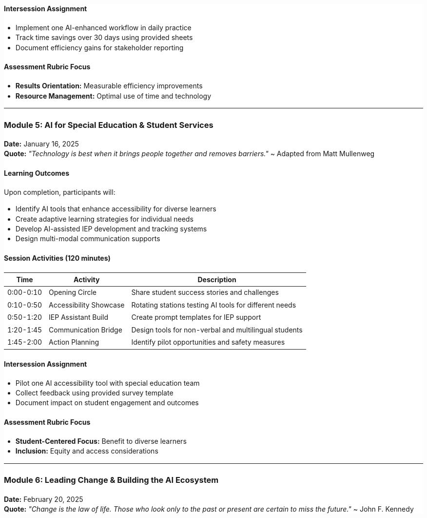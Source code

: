 #### Intersession Assignment
- Implement one AI-enhanced workflow in daily practice
- Track time savings over 30 days using provided sheets
- Document efficiency gains for stakeholder reporting

#### Assessment Rubric Focus
- **Results Orientation:** Measurable efficiency improvements
- **Resource Management:** Optimal use of time and technology

---

### Module 5: AI for Special Education & Student Services
**Date:** January 16, 2025  
**Quote:** *"Technology is best when it brings people together and removes barriers."* ~ Adapted from Matt Mullenweg

#### Learning Outcomes
Upon completion, participants will:
- Identify AI tools that enhance accessibility for diverse learners
- Create adaptive learning strategies for individual needs
- Develop AI-assisted IEP development and tracking systems
- Design multi-modal communication supports

#### Session Activities (120 minutes)

| Time | Activity | Description |
|------|----------|-------------|
| 0:00-0:10 | Opening Circle | Share student success stories and challenges |
| 0:10-0:50 | Accessibility Showcase | Rotating stations testing AI tools for different needs |
| 0:50-1:20 | IEP Assistant Build | Create prompt templates for IEP support |
| 1:20-1:45 | Communication Bridge | Design tools for non-verbal and multilingual students |
| 1:45-2:00 | Action Planning | Identify pilot opportunities and safety measures |

#### Intersession Assignment
- Pilot one AI accessibility tool with special education team
- Collect feedback using provided survey template
- Document impact on student engagement and outcomes

#### Assessment Rubric Focus
- **Student-Centered Focus:** Benefit to diverse learners
- **Inclusion:** Equity and access considerations

---

### Module 6: Leading Change & Building the AI Ecosystem
**Date:** February 20, 2025  
**Quote:** *"Change is the law of life. Those who look only to the past or present are certain to miss the future."* ~ John F. Kennedy
